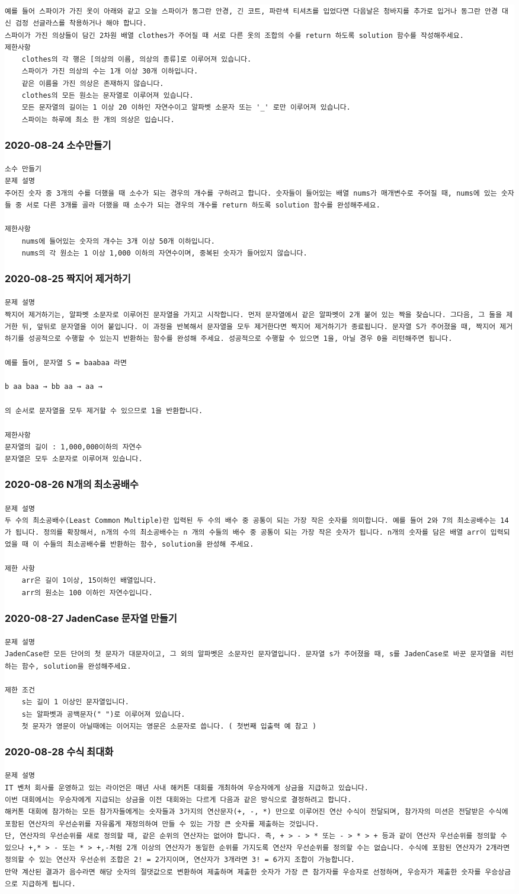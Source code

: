     예를 들어 스파이가 가진 옷이 아래와 같고 오늘 스파이가 동그란 안경, 긴 코트, 파란색 티셔츠를 입었다면 다음날은 청바지를 추가로 입거나 동그란 안경 대신 검정 선글라스를 착용하거나 해야 합니다.
    스파이가 가진 의상들이 담긴 2차원 배열 clothes가 주어질 때 서로 다른 옷의 조합의 수를 return 하도록 solution 함수를 작성해주세요.
    제한사항
        clothes의 각 행은 [의상의 이름, 의상의 종류]로 이루어져 있습니다.
        스파이가 가진 의상의 수는 1개 이상 30개 이하입니다.
        같은 이름을 가진 의상은 존재하지 않습니다.
        clothes의 모든 원소는 문자열로 이루어져 있습니다.
        모든 문자열의 길이는 1 이상 20 이하인 자연수이고 알파벳 소문자 또는 '_' 로만 이루어져 있습니다.
        스파이는 하루에 최소 한 개의 의상은 입습니다.
### 2020-08-24 소수만들기
    소수 만들기
    문제 설명
    주어진 숫자 중 3개의 수를 더했을 때 소수가 되는 경우의 개수를 구하려고 합니다. 숫자들이 들어있는 배열 nums가 매개변수로 주어질 때, nums에 있는 숫자들 중 서로 다른 3개를 골라 더했을 때 소수가 되는 경우의 개수를 return 하도록 solution 함수를 완성해주세요.

    제한사항
        nums에 들어있는 숫자의 개수는 3개 이상 50개 이하입니다.
        nums의 각 원소는 1 이상 1,000 이하의 자연수이며, 중복된 숫자가 들어있지 않습니다.
### 2020-08-25 짝지어 제거하기
    문제 설명
    짝지어 제거하기는, 알파벳 소문자로 이루어진 문자열을 가지고 시작합니다. 먼저 문자열에서 같은 알파벳이 2개 붙어 있는 짝을 찾습니다. 그다음, 그 둘을 제거한 뒤, 앞뒤로 문자열을 이어 붙입니다. 이 과정을 반복해서 문자열을 모두 제거한다면 짝지어 제거하기가 종료됩니다. 문자열 S가 주어졌을 때, 짝지어 제거하기를 성공적으로 수행할 수 있는지 반환하는 함수를 완성해 주세요. 성공적으로 수행할 수 있으면 1을, 아닐 경우 0을 리턴해주면 됩니다.

    예를 들어, 문자열 S = baabaa 라면

    b aa baa → bb aa → aa →

    의 순서로 문자열을 모두 제거할 수 있으므로 1을 반환합니다.

    제한사항
    문자열의 길이 : 1,000,000이하의 자연수
    문자열은 모두 소문자로 이루어져 있습니다.
### 2020-08-26 N개의 최소공배수
    문제 설명
    두 수의 최소공배수(Least Common Multiple)란 입력된 두 수의 배수 중 공통이 되는 가장 작은 숫자를 의미합니다. 예를 들어 2와 7의 최소공배수는 14가 됩니다. 정의를 확장해서, n개의 수의 최소공배수는 n 개의 수들의 배수 중 공통이 되는 가장 작은 숫자가 됩니다. n개의 숫자를 담은 배열 arr이 입력되었을 때 이 수들의 최소공배수를 반환하는 함수, solution을 완성해 주세요.

    제한 사항
        arr은 길이 1이상, 15이하인 배열입니다.
        arr의 원소는 100 이하인 자연수입니다.
### 2020-08-27 JadenCase 문자열 만들기
    문제 설명
    JadenCase란 모든 단어의 첫 문자가 대문자이고, 그 외의 알파벳은 소문자인 문자열입니다. 문자열 s가 주어졌을 때, s를 JadenCase로 바꾼 문자열을 리턴하는 함수, solution을 완성해주세요.

    제한 조건
        s는 길이 1 이상인 문자열입니다.
        s는 알파벳과 공백문자(" ")로 이루어져 있습니다.
        첫 문자가 영문이 아닐때에는 이어지는 영문은 소문자로 씁니다. ( 첫번째 입출력 예 참고 )
### 2020-08-28 수식 최대화
    문제 설명
    IT 벤처 회사를 운영하고 있는 라이언은 매년 사내 해커톤 대회를 개최하여 우승자에게 상금을 지급하고 있습니다.
    이번 대회에서는 우승자에게 지급되는 상금을 이전 대회와는 다르게 다음과 같은 방식으로 결정하려고 합니다.
    해커톤 대회에 참가하는 모든 참가자들에게는 숫자들과 3가지의 연산문자(+, -, *) 만으로 이루어진 연산 수식이 전달되며, 참가자의 미션은 전달받은 수식에 포함된 연산자의 우선순위를 자유롭게 재정의하여 만들 수 있는 가장 큰 숫자를 제출하는 것입니다.
    단, 연산자의 우선순위를 새로 정의할 때, 같은 순위의 연산자는 없어야 합니다. 즉, + > - > * 또는 - > * > + 등과 같이 연산자 우선순위를 정의할 수 있으나 +,* > - 또는 * > +,-처럼 2개 이상의 연산자가 동일한 순위를 가지도록 연산자 우선순위를 정의할 수는 없습니다. 수식에 포함된 연산자가 2개라면 정의할 수 있는 연산자 우선순위 조합은 2! = 2가지이며, 연산자가 3개라면 3! = 6가지 조합이 가능합니다.
    만약 계산된 결과가 음수라면 해당 숫자의 절댓값으로 변환하여 제출하며 제출한 숫자가 가장 큰 참가자를 우승자로 선정하며, 우승자가 제출한 숫자를 우승상금으로 지급하게 됩니다.
